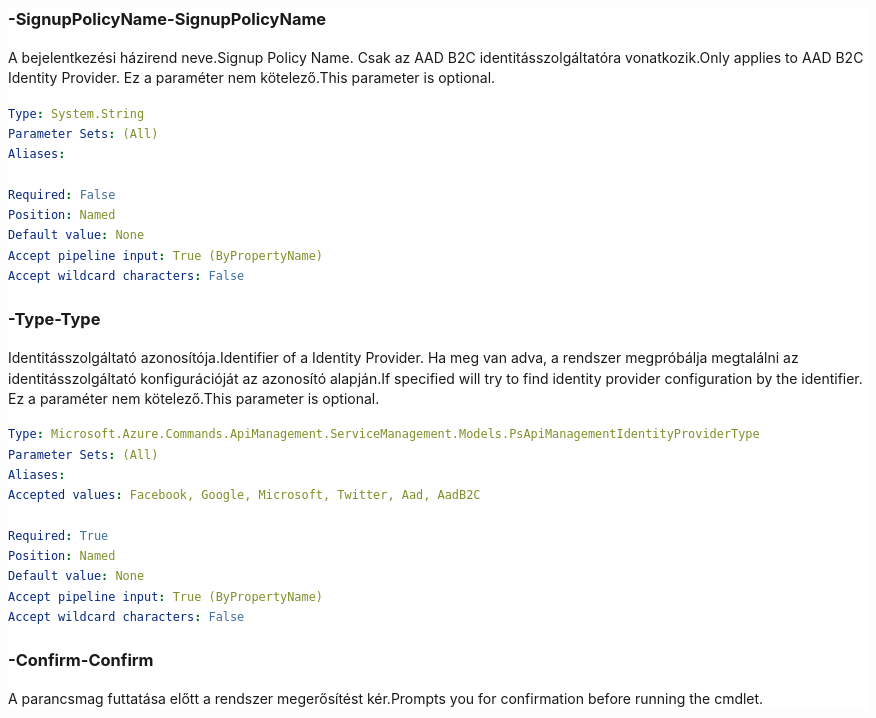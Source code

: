### <span data-ttu-id="b1308-145">-SignupPolicyName</span><span class="sxs-lookup"><span data-stu-id="b1308-145">-SignupPolicyName</span></span>
<span data-ttu-id="b1308-146">A bejelentkezési házirend neve.</span><span class="sxs-lookup"><span data-stu-id="b1308-146">Signup Policy Name.</span></span> <span data-ttu-id="b1308-147">Csak az AAD B2C identitásszolgáltatóra vonatkozik.</span><span class="sxs-lookup"><span data-stu-id="b1308-147">Only applies to AAD B2C Identity Provider.</span></span> <span data-ttu-id="b1308-148">Ez a paraméter nem kötelező.</span><span class="sxs-lookup"><span data-stu-id="b1308-148">This parameter is optional.</span></span>

```yaml
Type: System.String
Parameter Sets: (All)
Aliases:

Required: False
Position: Named
Default value: None
Accept pipeline input: True (ByPropertyName)
Accept wildcard characters: False
```

### <span data-ttu-id="b1308-149">-Type</span><span class="sxs-lookup"><span data-stu-id="b1308-149">-Type</span></span>
<span data-ttu-id="b1308-150">Identitásszolgáltató azonosítója.</span><span class="sxs-lookup"><span data-stu-id="b1308-150">Identifier of a Identity Provider.</span></span>
<span data-ttu-id="b1308-151">Ha meg van adva, a rendszer megpróbálja megtalálni az identitásszolgáltató konfigurációját az azonosító alapján.</span><span class="sxs-lookup"><span data-stu-id="b1308-151">If specified will try to find identity provider configuration by the identifier.</span></span>
<span data-ttu-id="b1308-152">Ez a paraméter nem kötelező.</span><span class="sxs-lookup"><span data-stu-id="b1308-152">This parameter is optional.</span></span>

```yaml
Type: Microsoft.Azure.Commands.ApiManagement.ServiceManagement.Models.PsApiManagementIdentityProviderType
Parameter Sets: (All)
Aliases:
Accepted values: Facebook, Google, Microsoft, Twitter, Aad, AadB2C

Required: True
Position: Named
Default value: None
Accept pipeline input: True (ByPropertyName)
Accept wildcard characters: False
```

### <span data-ttu-id="b1308-153">-Confirm</span><span class="sxs-lookup"><span data-stu-id="b1308-153">-Confirm</span></span>
<span data-ttu-id="b1308-154">A parancsmag futtatása előtt a rendszer megerősítést kér.</span><span class="sxs-lookup"><span data-stu-id="b1308-154">Prompts you for confirmation before running the cmdlet.</span></span>
